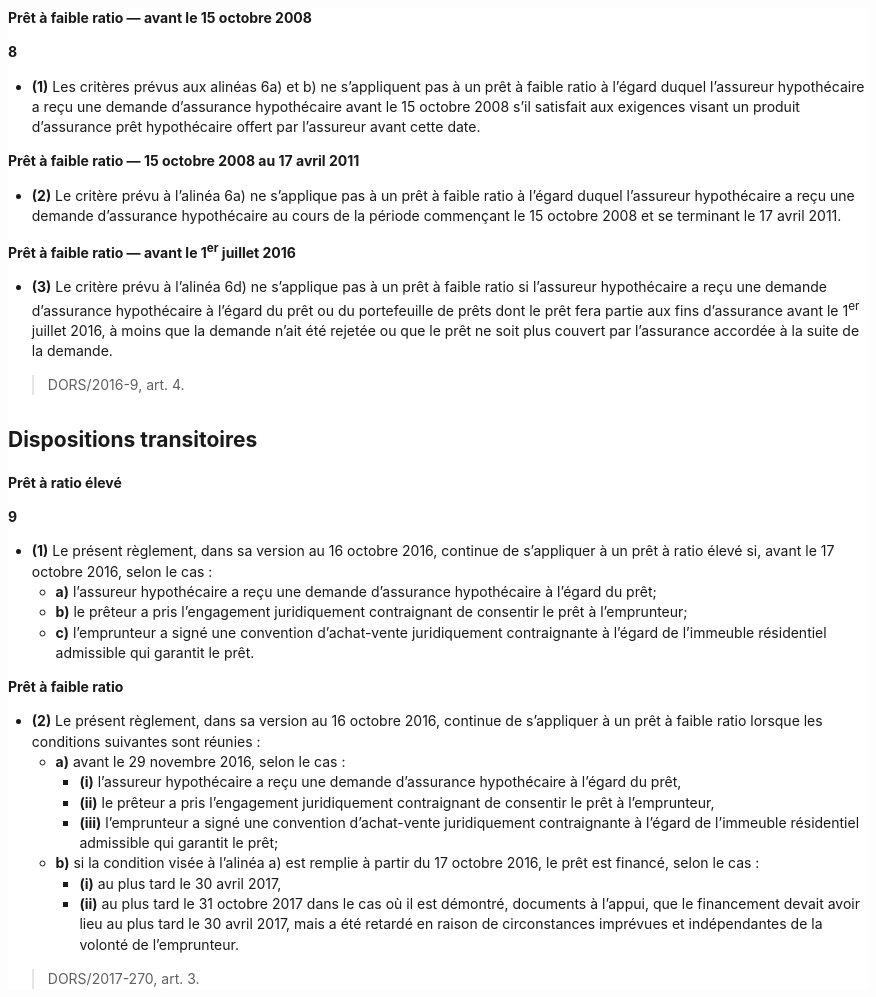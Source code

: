



**Prêt à faible ratio — avant le 15 octobre 2008**

**8** 

- **(1)** Les critères prévus aux alinéas 6a) et b) ne s’appliquent pas à un prêt à faible ratio à l’égard duquel l’assureur hypothécaire a reçu une demande d’assurance hypothécaire avant le 15 octobre 2008 s’il satisfait aux exigences visant un produit d’assurance prêt hypothécaire offert par l’assureur avant cette date.

**Prêt à faible ratio — 15 octobre 2008 au 17 avril 2011**

- **(2)** Le critère prévu à l’alinéa 6a) ne s’applique pas à un prêt à faible ratio à l’égard duquel l’assureur hypothécaire a reçu une demande d’assurance hypothécaire au cours de la période commençant le 15 octobre 2008 et se terminant le 17 avril 2011.

**Prêt à faible ratio — avant le 1<sup>er</sup> juillet 2016**

- **(3)** Le critère prévu à l’alinéa 6d) ne s’applique pas à un prêt à faible ratio si l’assureur hypothécaire a reçu une demande d’assurance hypothécaire à l’égard du prêt ou du portefeuille de prêts dont le prêt fera partie aux fins d’assurance avant le 1<sup>er</sup> juillet 2016, à moins que la demande n’ait été rejetée ou que le prêt ne soit plus couvert par l’assurance accordée à la suite de la demande.
> DORS/2016-9, art. 4.





## Dispositions transitoires



**Prêt à ratio élevé**

**9** 

- **(1)** Le présent règlement, dans sa version au 16 octobre 2016, continue de s’appliquer à un prêt à ratio élevé si, avant le 17 octobre 2016, selon le cas :
	- **a)** l’assureur hypothécaire a reçu une demande d’assurance hypothécaire à l’égard du prêt;
	- **b)** le prêteur a pris l’engagement juridiquement contraignant de consentir le prêt à l’emprunteur;
	- **c)** l’emprunteur a signé une convention d’achat-vente juridiquement contraignante à l’égard de l’immeuble résidentiel admissible qui garantit le prêt.

**Prêt à faible ratio**

- **(2)** Le présent règlement, dans sa version au 16 octobre 2016, continue de s’appliquer à un prêt à faible ratio lorsque les conditions suivantes sont réunies :
	- **a)** avant le 29 novembre 2016, selon le cas :
		- **(i)** l’assureur hypothécaire a reçu une demande d’assurance hypothécaire à l’égard du prêt,
		- **(ii)** le prêteur a pris l’engagement juridiquement contraignant de consentir le prêt à l’emprunteur,
		- **(iii)** l’emprunteur a signé une convention d’achat-vente juridiquement contraignante à l’égard de l’immeuble résidentiel admissible qui garantit le prêt;
	- **b)** si la condition visée à l’alinéa a) est remplie à partir du 17 octobre 2016, le prêt est financé, selon le cas :
		- **(i)** au plus tard le 30 avril 2017,
		- **(ii)** au plus tard le 31 octobre 2017 dans le cas où il est démontré, documents à l’appui, que le financement devait avoir lieu au plus tard le 30 avril 2017, mais a été retardé en raison de circonstances imprévues et indépendantes de la volonté de l’emprunteur.
> DORS/2017-270, art. 3.



